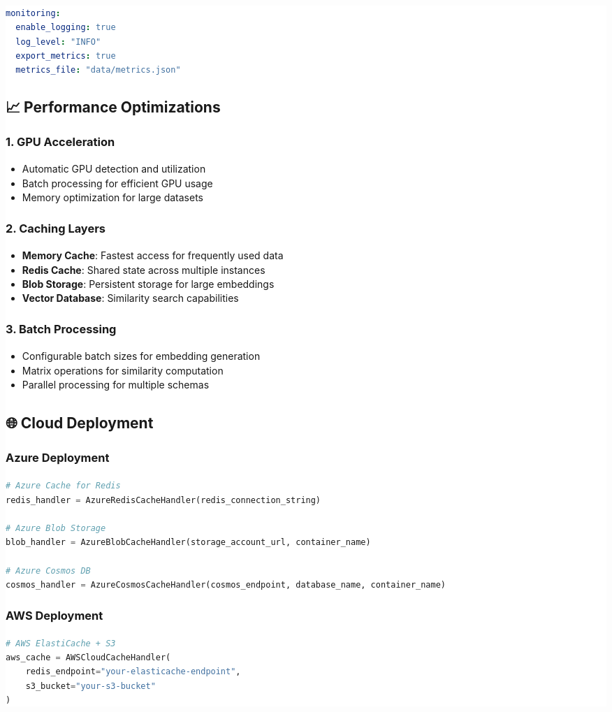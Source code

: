 ```yaml
monitoring:
  enable_logging: true
  log_level: "INFO"
  export_metrics: true
  metrics_file: "data/metrics.json"
```

## 📈 Performance Optimizations

### 1. GPU Acceleration

- Automatic GPU detection and utilization
- Batch processing for efficient GPU usage
- Memory optimization for large datasets

### 2. Caching Layers

- **Memory Cache**: Fastest access for frequently used data
- **Redis Cache**: Shared state across multiple instances
- **Blob Storage**: Persistent storage for large embeddings
- **Vector Database**: Similarity search capabilities

### 3. Batch Processing

- Configurable batch sizes for embedding generation
- Matrix operations for similarity computation
- Parallel processing for multiple schemas

## 🌐 Cloud Deployment

### Azure Deployment

```python
# Azure Cache for Redis
redis_handler = AzureRedisCacheHandler(redis_connection_string)

# Azure Blob Storage
blob_handler = AzureBlobCacheHandler(storage_account_url, container_name)

# Azure Cosmos DB
cosmos_handler = AzureCosmosCacheHandler(cosmos_endpoint, database_name, container_name)
```

### AWS Deployment

```python
# AWS ElastiCache + S3
aws_cache = AWSCloudCacheHandler(
    redis_endpoint="your-elasticache-endpoint",
    s3_bucket="your-s3-bucket"
)
```

